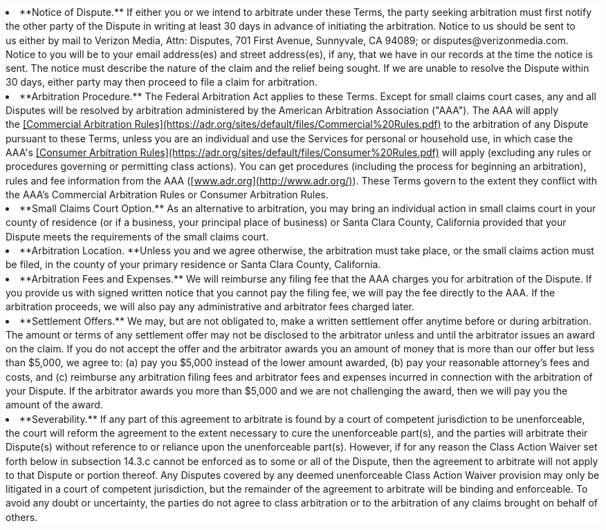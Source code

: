 <li>
**Notice of Dispute.** If either you or we intend to arbitrate under these Terms, the party seeking arbitration must first notify the other party of the Dispute in writing at least 30 days in advance of initiating the arbitration. Notice to us should be sent to us either by mail to Verizon Media, Attn: Disputes, 701 First Avenue, Sunnyvale, CA 94089; or disputes@verizonmedia.com. Notice to you will be to your email address(es) and street address(es), if any, that we have in our records at the time the notice is sent. The notice must describe the nature of the claim and the relief being sought. If we are unable to resolve the Dispute within 30 days, either party may then proceed to file a claim for arbitration.
</li>
<li>
**Arbitration Procedure.** The Federal Arbitration Act applies to these Terms. Except for small claims court cases, any and all Disputes will be resolved by arbitration administered by the American Arbitration Association ("AAA"). The AAA will apply the <u>[Commercial Arbitration Rules](https://adr.org/sites/default/files/Commercial%20Rules.pdf)</u> to the arbitration of any Dispute pursuant to these Terms, unless you are an individual and use the Services for personal or household use, in which case the AAA's <u>[Consumer Arbitration Rules](https://adr.org/sites/default/files/Consumer%20Rules.pdf)</u> will apply (excluding any rules or procedures governing or permitting class actions). You can get procedures (including the process for beginning an arbitration), rules and fee information from the AAA (<u>[www.adr.org](http://www.adr.org/)</u>). These Terms govern to the extent they conflict with the AAA’s Commercial Arbitration Rules or Consumer Arbitration Rules.
</li>
<li>
**Small Claims Court Option.** As an alternative to arbitration, you may bring an individual action in small claims court in your county of residence (or if a business, your principal place of business) or Santa Clara County, California provided that your Dispute meets the requirements of the small claims court.
</li>
<li>
**Arbitration Location. **Unless you and we agree otherwise, the arbitration must take place, or the small claims action must be filed, in the county of your primary residence or Santa Clara County, California.
</li>
<li>
**Arbitration Fees and Expenses.** We will reimburse any filing fee that the AAA charges you for arbitration of the Dispute. If you provide us with signed written notice that you cannot pay the filing fee, we will pay the fee directly to the AAA. If the arbitration proceeds, we will also pay any administrative and arbitrator fees charged later.
</li>
<li>
**Settlement Offers.** We may, but are not obligated to, make a written settlement offer anytime before or during arbitration. The amount or terms of any settlement offer may not be disclosed to the arbitrator unless and until the arbitrator issues an award on the claim. If you do not accept the offer and the arbitrator awards you an amount of money that is more than our offer but less than $5,000, we agree to: (a) pay you $5,000 instead of the lower amount awarded, (b) pay your reasonable attorney’s fees and costs, and (c) reimburse any arbitration filing fees and arbitrator fees and expenses incurred in connection with the arbitration of your Dispute. If the arbitrator awards you more than $5,000 and we are not challenging the award, then we will pay you the amount of the award.
</li>
<li>
**Severability.** If any part of this agreement to arbitrate is found by a court of competent jurisdiction to be unenforceable, the court will reform the agreement to the extent necessary to cure the unenforceable part(s), and the parties will arbitrate their Dispute(s) without reference to or reliance upon the unenforceable part(s). However, if for any reason the Class Action Waiver set forth below in subsection 14.3.c cannot be enforced as to some or all of the Dispute, then the agreement to arbitrate will not apply to that Dispute or portion thereof. Any Disputes covered by any deemed unenforceable Class Action Waiver provision may only be litigated in a court of competent jurisdiction, but the remainder of the agreement to arbitrate will be binding and enforceable. To avoid any doubt or uncertainty, the parties do not agree to class arbitration or to the arbitration of any claims brought on behalf of others.
</li>
